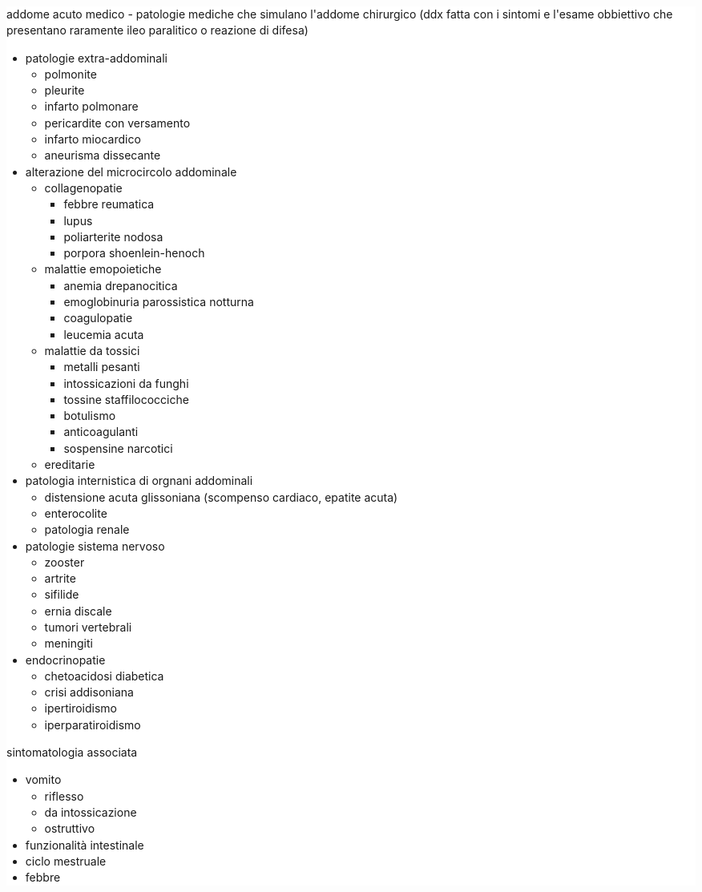 addome acuto medico - patologie mediche che simulano l'addome chirurgico (ddx fatta con i sintomi e l'esame obbiettivo che presentano raramente ileo paralitico o reazione di difesa)

+ patologie extra-addominali
  + polmonite
  + pleurite
  + infarto polmonare
  + pericardite con versamento
  + infarto miocardico
  + aneurisma dissecante
+ alterazione del microcircolo addominale
  + collagenopatie
     + febbre reumatica
     + lupus
     + poliarterite nodosa
     + porpora shoenlein-henoch
  + malattie emopoietiche
     + anemia drepanocitica
     + emoglobinuria parossistica notturna
     + coagulopatie
     + leucemia acuta
  + malattie da tossici
     + metalli pesanti
     + intossicazioni da funghi
     + tossine staffilococciche
     + botulismo
     + anticoagulanti
     + sospensine narcotici
  + ereditarie
+ patologia internistica di orgnani addominali
  + distensione acuta glissoniana (scompenso cardiaco, epatite acuta)
  + enterocolite
  + patologia renale
+ patologie sistema nervoso
  + zooster
  + artrite
  + sifilide
  + ernia discale
  + tumori vertebrali
  + meningiti
+ endocrinopatie
  + chetoacidosi diabetica
  + crisi addisoniana
  + ipertiroidismo
  + iperparatiroidismo

sintomatologia associata

+ vomito
  + riflesso
  + da intossicazione
  + ostruttivo
+ funzionalità intestinale
+ ciclo mestruale
+ febbre
